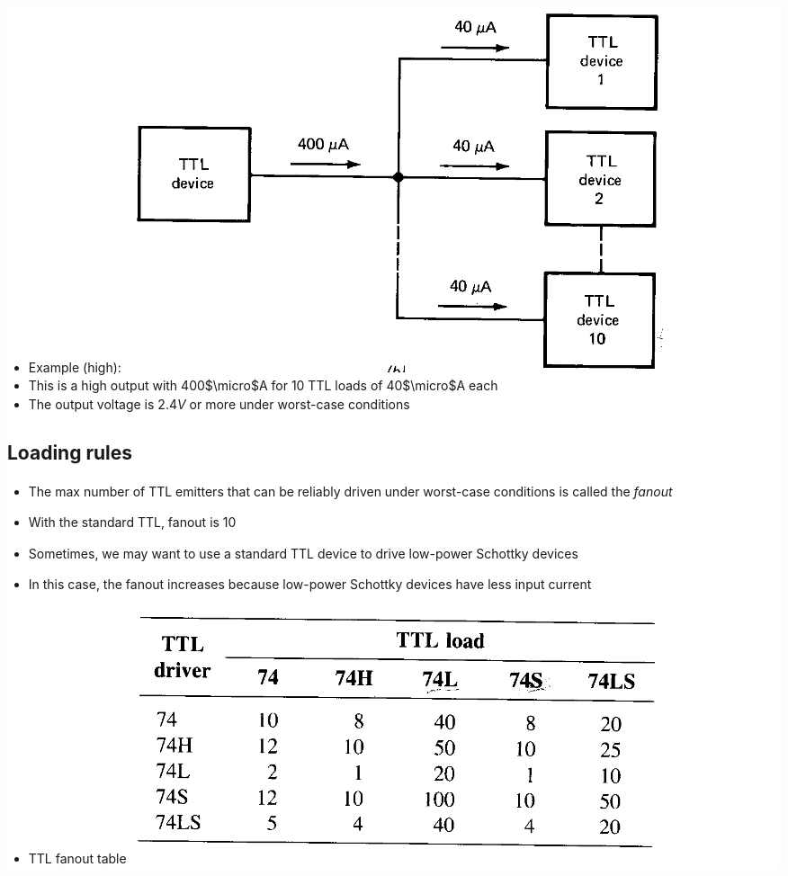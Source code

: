 - Example (high):
![](./Assets/ttl-to-10-ttl-2.png)
- This is a high output with 400$\micro$A for 10 TTL loads of 40$\micro$A each
- The output voltage is $2.4V$ or more under worst-case conditions

## Loading rules
- The max number of TTL emitters that can be reliably driven under worst-case conditions is called the *fanout*
- With the standard TTL, fanout is 10

- Sometimes, we may want to use a standard TTL device to drive low-power Schottky devices
- In this case, the fanout increases because low-power Schottky devices have less input current

- TTL fanout table
![](./Assets/ttl-fanout-load-table.png)
